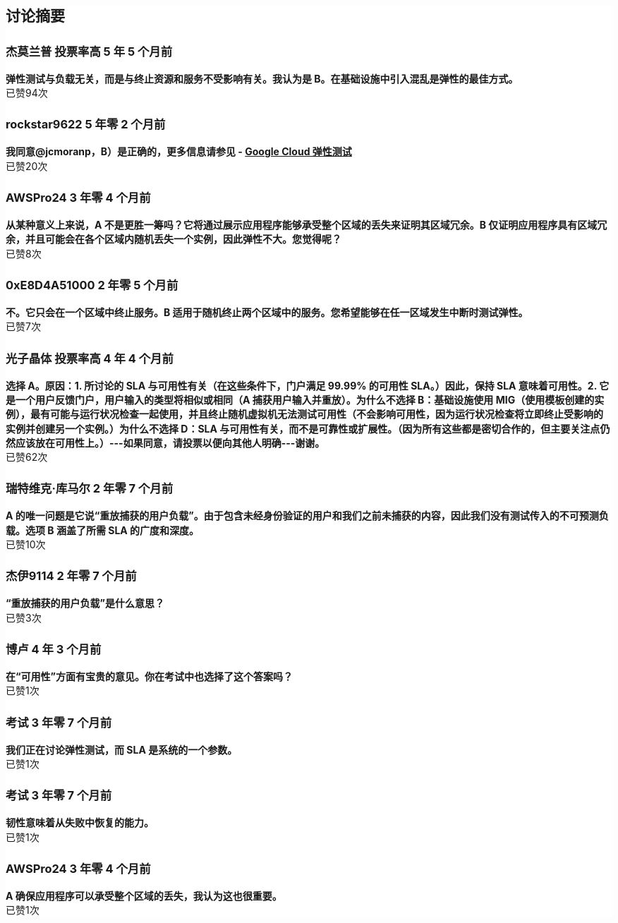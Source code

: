 ## 讨论摘要
  
  ### 杰莫兰普 投票率高 5 年 5 个月前
  **弹性测试与负载无关，而是与终止资源和服务不受影响有关。我认为是 B。在基础设施中引入混乱是弹性的最佳方式。**    
  已赞94次
  
  ### rockstar9622 5 年零 2 个月前
  **我同意@jcmoranp，B）是正确的，更多信息请参见 - [Google Cloud 弹性测试](https://cloud.google.com/solutions/scalable-and-resilient-apps#test_your_resilience)**    
  已赞20次
  
  ### AWSPro24 3 年零 4 个月前
  **从某种意义上来说，A 不是更胜一筹吗？它将通过展示应用程序能够承受整个区域的丢失来证明其区域冗余。B 仅证明应用程序具有区域冗余，并且可能会在各个区域内随机丢失一个实例，因此弹性不大。您觉得呢？**    
  已赞8次
  
  ### 0xE8D4A51000 2 年零 5 个月前
  **不。它只会在一个区域中终止服务。B 适用于随机终止两个区域中的服务。您希望能够在任一区域发生中断时测试弹性。**    
  已赞7次
  
  ### 光子晶体 投票率高 4 年 4 个月前
  **选择 A。原因：1. 所讨论的 SLA 与可用性有关（在这些条件下，门户满足 99.99% 的可用性 SLA。）因此，保持 SLA 意味着可用性。2. 它是一个用户反馈门户，用户输入的类型将相似或相同（A 捕获用户输入并重放）。为什么不选择 B：基础设施使用 MIG（使用模板创建的实例），最有可能与运行状况检查一起使用，并且终止随机虚拟机无法测试可用性（不会影响可用性，因为运行状况检查将立即终止受影响的实例并创建另一个实例。）为什么不选择 D：SLA 与可用性有关，而不是可靠性或扩展性。（因为所有这些都是密切合作的，但主要关注点仍然应该放在可用性上。）---如果同意，请投票以便向其他人明确---谢谢。**    
  已赞62次
  
  ### 瑞特维克·库马尔 2 年零 7 个月前
  **A 的唯一问题是它说“重放捕获的用户负载”。由于包含未经身份验证的用户和我们之前未捕获的内容，因此我们没有测试传入的不可预测负载。选项 B 涵盖了所需 SLA 的广度和深度。**    
  已赞10次
  
  ### 杰伊9114 2 年零 7 个月前
  **“重放捕获的用户负载”是什么意思？**    
  已赞3次
  
  ### 博卢 4 年 3 个月前
  **在“可用性”方面有宝贵的意见。你在考试中也选择了这个答案吗？**    
  已赞1次
  
  ### 考试 3 年零 7 个月前
  **我们正在讨论弹性测试，而 SLA 是系统的一个参数。**    
  已赞1次
  
  ### 考试 3 年零 7 个月前
  **韧性意味着从失败中恢复的能力。**    
  已赞1次
  
  ### AWSPro24 3 年零 4 个月前
  **A 确保应用程序可以承受整个区域的丢失，我认为这也很重要。**    
  已赞1次
  